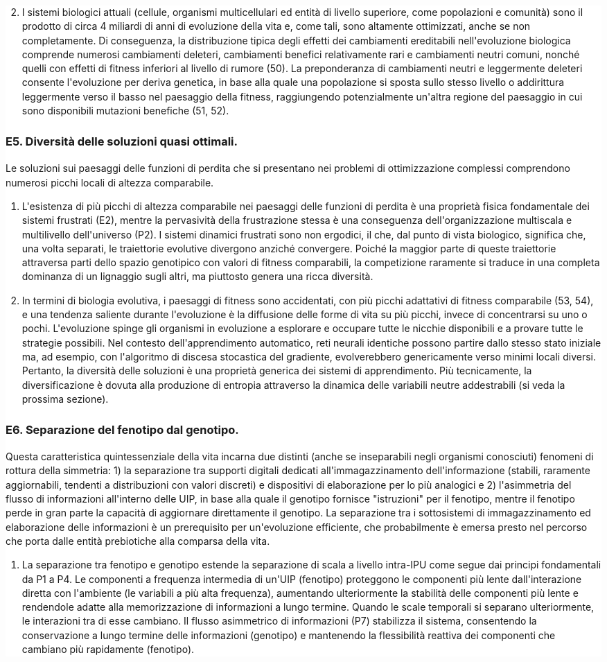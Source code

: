 2) I sistemi biologici attuali (cellule, organismi multicellulari ed entità di livello superiore, come popolazioni e comunità) sono il prodotto di circa 4 miliardi di anni di evoluzione della vita e, come tali, sono altamente ottimizzati, anche se non completamente. Di conseguenza, la distribuzione tipica degli effetti dei cambiamenti ereditabili nell'evoluzione biologica comprende numerosi cambiamenti deleteri, cambiamenti benefici relativamente rari e cambiamenti neutri comuni, nonché quelli con effetti di fitness inferiori al livello di rumore (50). La preponderanza di cambiamenti neutri e leggermente deleteri consente l'evoluzione per deriva genetica, in base alla quale una popolazione si sposta sullo stesso livello o addirittura leggermente verso il basso nel paesaggio della fitness, raggiungendo potenzialmente un'altra regione del paesaggio in cui sono disponibili mutazioni benefiche (51, 52).

### E5. Diversità delle soluzioni quasi ottimali.

Le soluzioni sui paesaggi delle funzioni di perdita che si presentano nei problemi di ottimizzazione complessi comprendono numerosi picchi locali di altezza comparabile.

1) L'esistenza di più picchi di altezza comparabile nei paesaggi delle funzioni di perdita è una proprietà fisica fondamentale dei sistemi frustrati (E2), mentre la pervasività della frustrazione stessa è una conseguenza dell'organizzazione multiscala e multilivello dell'universo (P2). I sistemi dinamici frustrati sono non ergodici, il che, dal punto di vista biologico, significa che, una volta separati, le traiettorie evolutive divergono anziché convergere. Poiché la maggior parte di queste traiettorie attraversa parti dello spazio genotipico con valori di fitness comparabili, la competizione raramente si traduce in una completa dominanza di un lignaggio sugli altri, ma piuttosto genera una ricca diversità.

2) In termini di biologia evolutiva, i paesaggi di fitness sono accidentati, con più picchi adattativi di fitness comparabile (53, 54), e una tendenza saliente durante l'evoluzione è la diffusione delle forme di vita su più picchi, invece di concentrarsi su uno o pochi. L'evoluzione spinge gli organismi in evoluzione a esplorare e occupare tutte le nicchie disponibili e a provare tutte le strategie possibili. Nel contesto dell'apprendimento automatico, reti neurali identiche possono partire dallo stesso stato iniziale ma, ad esempio, con l'algoritmo di discesa stocastica del gradiente, evolverebbero genericamente verso minimi locali diversi. Pertanto, la diversità delle soluzioni è una proprietà generica dei sistemi di apprendimento. Più tecnicamente, la diversificazione è dovuta alla produzione di entropia attraverso la dinamica delle variabili neutre addestrabili (si veda la prossima sezione).

### E6. Separazione del fenotipo dal genotipo.

Questa caratteristica quintessenziale della vita incarna due distinti (anche se inseparabili negli organismi conosciuti) fenomeni di rottura della simmetria: 1) la separazione tra supporti digitali dedicati all'immagazzinamento dell'informazione (stabili, raramente aggiornabili, tendenti a distribuzioni con valori discreti) e dispositivi di elaborazione per lo più analogici e 2) l'asimmetria del flusso di informazioni all'interno delle UIP, in base alla quale il genotipo fornisce "istruzioni" per il fenotipo, mentre il fenotipo perde in gran parte la capacità di aggiornare direttamente il genotipo. La separazione tra i sottosistemi di immagazzinamento ed elaborazione delle informazioni è un prerequisito per un'evoluzione efficiente, che probabilmente è emersa presto nel percorso che porta dalle entità prebiotiche alla comparsa della vita.

1) La separazione tra fenotipo e genotipo estende la separazione di scala a livello intra-IPU come segue dai principi fondamentali da P1 a P4. Le componenti a frequenza intermedia di un'UIP (fenotipo) proteggono le componenti più lente dall'interazione diretta con l'ambiente (le variabili a più alta frequenza), aumentando ulteriormente la stabilità delle componenti più lente e rendendole adatte alla memorizzazione di informazioni a lungo termine. Quando le scale temporali si separano ulteriormente, le interazioni tra di esse cambiano. Il flusso asimmetrico di informazioni (P7) stabilizza il sistema, consentendo la conservazione a lungo termine delle informazioni (genotipo) e mantenendo la flessibilità reattiva dei componenti che cambiano più rapidamente (fenotipo).
